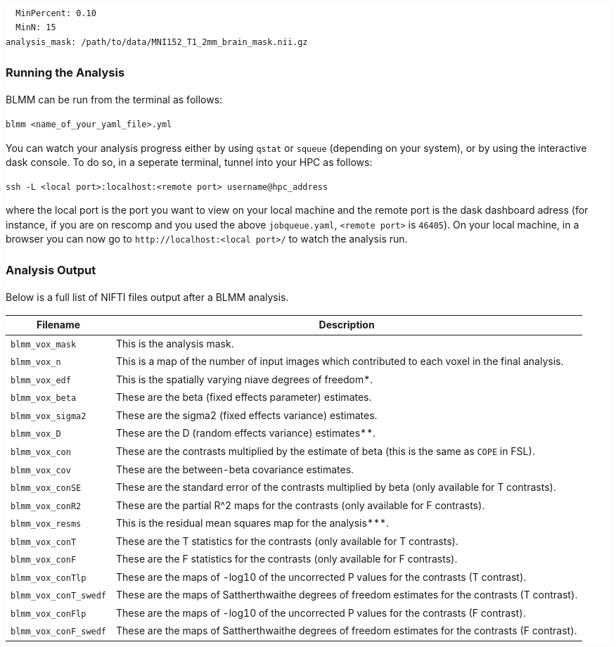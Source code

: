 ```
  MinPercent: 0.10
  MinN: 15
analysis_mask: /path/to/data/MNI152_T1_2mm_brain_mask.nii.gz
```

### Running the Analysis


BLMM can be run from the terminal as follows:

```
blmm <name_of_your_yaml_file>.yml
```

You can watch your analysis progress either by using `qstat` or `squeue` (depending on your system), or by using the interactive dask console. To do so, in a seperate terminal, tunnel into your HPC as follows:

```
ssh -L <local port>:localhost:<remote port> username@hpc_address
```

where the local port is the port you want to view on your local machine and the remote port is the dask dashboard adress (for instance, if you are on rescomp and you used the above `jobqueue.yaml`, `<remote port>` is `46405`). On your local machine, in a browser you can now go to `http://localhost:<local port>/` to watch the analysis run.

### Analysis Output

Below is a full list of NIFTI files output after a BLMM analysis.

| Filename  | Description  |
|---|---|
| `blmm_vox_mask` | This is the analysis mask. |
| `blmm_vox_n` | This is a map of the number of input images which contributed to each voxel in the final analysis. |
| `blmm_vox_edf` | This is the spatially varying niave degrees of freedom\*. |
| `blmm_vox_beta`  | These are the beta (fixed effects parameter) estimates.  |
| `blmm_vox_sigma2`  | These are the sigma2 (fixed effects variance) estimates.  |
| `blmm_vox_D`  | These are the D (random effects variance) estimates\*\*. |
| `blmm_vox_con`  | These are the contrasts multiplied by the estimate of beta (this is the same as `COPE` in FSL).  |
| `blmm_vox_cov`  | These are the between-beta covariance estimates.  |
| `blmm_vox_conSE` | These are the standard error of the contrasts multiplied by beta (only available for T contrasts). |
| `blmm_vox_conR2` | These are the partial R^2 maps for the contrasts (only available for F contrasts). |
| `blmm_vox_resms` | This is the residual mean squares map for the analysis\*\*\*. |
| `blmm_vox_conT` | These are the T statistics for the contrasts (only available for T contrasts). |
| `blmm_vox_conF` | These are the F statistics for the contrasts (only available for F contrasts). |
| `blmm_vox_conTlp` | These are the maps of -log10 of the uncorrected P values for the contrasts (T contrast). |
| `blmm_vox_conT_swedf` | These are the maps of Sattherthwaithe degrees of freedom estimates for the contrasts (T contrast). |
| `blmm_vox_conFlp` | These are the maps of -log10 of the uncorrected P values for the contrasts (F contrast). |
| `blmm_vox_conF_swedf` | These are the maps of Sattherthwaithe degrees of freedom estimates for the contrasts (F contrast). |
